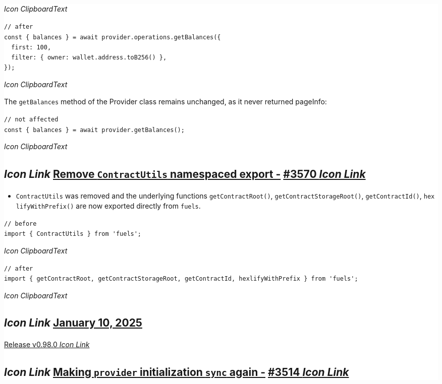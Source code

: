 _Icon ClipboardText_

```fuel_Box fuel_Box-idXKMmm-css
// after
const { balances } = await provider.operations.getBalances({
  first: 100,
  filter: { owner: wallet.address.toB256() },
});
```

_Icon ClipboardText_

The `getBalances` method of the Provider class remains unchanged, as it never returned pageInfo:

```fuel_Box fuel_Box-idXKMmm-css
// not affected
const { balances } = await provider.getBalances();
```

_Icon ClipboardText_

## _Icon Link_ [Remove `ContractUtils` namespaced export -](https://docs.fuel.network/docs/nightly/migrations-and-disclosures/migrations/typescript-sdk/\#remove-contractutils-namespaced-export---3570) [\#3570 _Icon Link_](https://github.com/FuelLabs/fuels-ts/pull/3570)

- `ContractUtils` was removed and the underlying functions `getContractRoot()`, `getContractStorageRoot()`, `getContractId()`, `hexlifyWithPrefix()` are now exported directly from `fuels`.

```fuel_Box fuel_Box-idXKMmm-css
// before
import { ContractUtils } from 'fuels';
```

_Icon ClipboardText_

```fuel_Box fuel_Box-idXKMmm-css
// after
import { getContractRoot, getContractStorageRoot, getContractId, hexlifyWithPrefix } from 'fuels';
```

_Icon ClipboardText_

## _Icon Link_ [January 10, 2025](https://docs.fuel.network/docs/nightly/migrations-and-disclosures/migrations/typescript-sdk/\#january-10-2025)

[Release v0.98.0 _Icon Link_](https://github.com/FuelLabs/fuels-ts/releases/tag/v0.98.0)

## _Icon Link_ [Making `provider` initialization `sync` again -](https://docs.fuel.network/docs/nightly/migrations-and-disclosures/migrations/typescript-sdk/\#making-provider-initialization-sync-again---3514) [\#3514 _Icon Link_](https://github.com/FuelLabs/fuels-ts/pull/3514)

